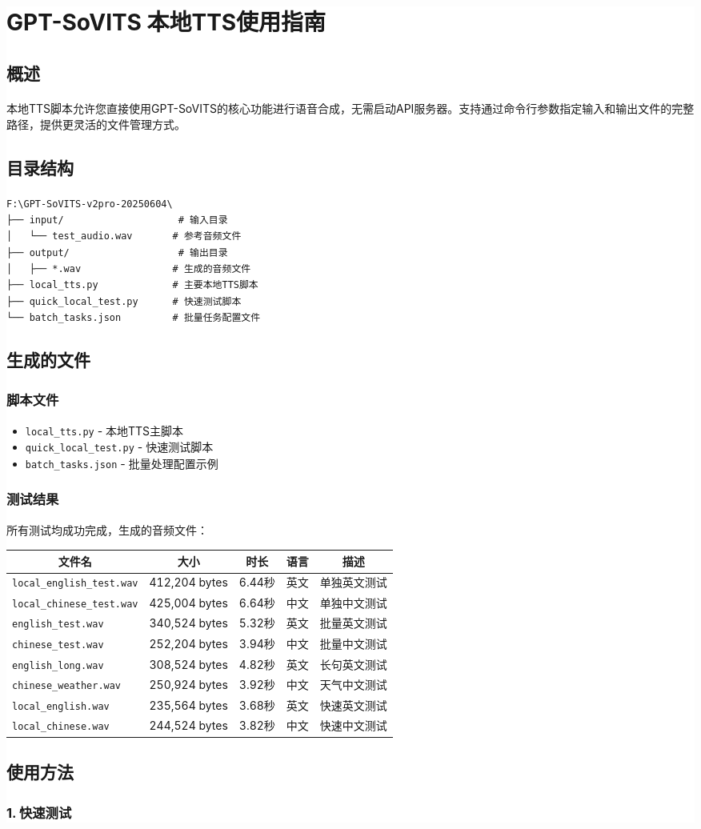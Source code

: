 # GPT-SoVITS 本地TTS使用指南

## 概述

本地TTS脚本允许您直接使用GPT-SoVITS的核心功能进行语音合成，无需启动API服务器。支持通过命令行参数指定输入和输出文件的完整路径，提供更灵活的文件管理方式。

## 目录结构

```
F:\GPT-SoVITS-v2pro-20250604\
├── input/                    # 输入目录
│   └── test_audio.wav       # 参考音频文件
├── output/                   # 输出目录
│   ├── *.wav                # 生成的音频文件
├── local_tts.py             # 主要本地TTS脚本
├── quick_local_test.py      # 快速测试脚本
└── batch_tasks.json         # 批量任务配置文件
```

## 生成的文件

### 脚本文件
- `local_tts.py` - 本地TTS主脚本
- `quick_local_test.py` - 快速测试脚本  
- `batch_tasks.json` - 批量处理配置示例

### 测试结果
所有测试均成功完成，生成的音频文件：

| 文件名 | 大小 | 时长 | 语言 | 描述 |
|--------|------|------|------|------|
| `local_english_test.wav` | 412,204 bytes | 6.44秒 | 英文 | 单独英文测试 |
| `local_chinese_test.wav` | 425,004 bytes | 6.64秒 | 中文 | 单独中文测试 |
| `english_test.wav` | 340,524 bytes | 5.32秒 | 英文 | 批量英文测试 |
| `chinese_test.wav` | 252,204 bytes | 3.94秒 | 中文 | 批量中文测试 |
| `english_long.wav` | 308,524 bytes | 4.82秒 | 英文 | 长句英文测试 |
| `chinese_weather.wav` | 250,924 bytes | 3.92秒 | 中文 | 天气中文测试 |
| `local_english.wav` | 235,564 bytes | 3.68秒 | 英文 | 快速英文测试 |
| `local_chinese.wav` | 244,524 bytes | 3.82秒 | 中文 | 快速中文测试 |

## 使用方法

### 1. 快速测试
